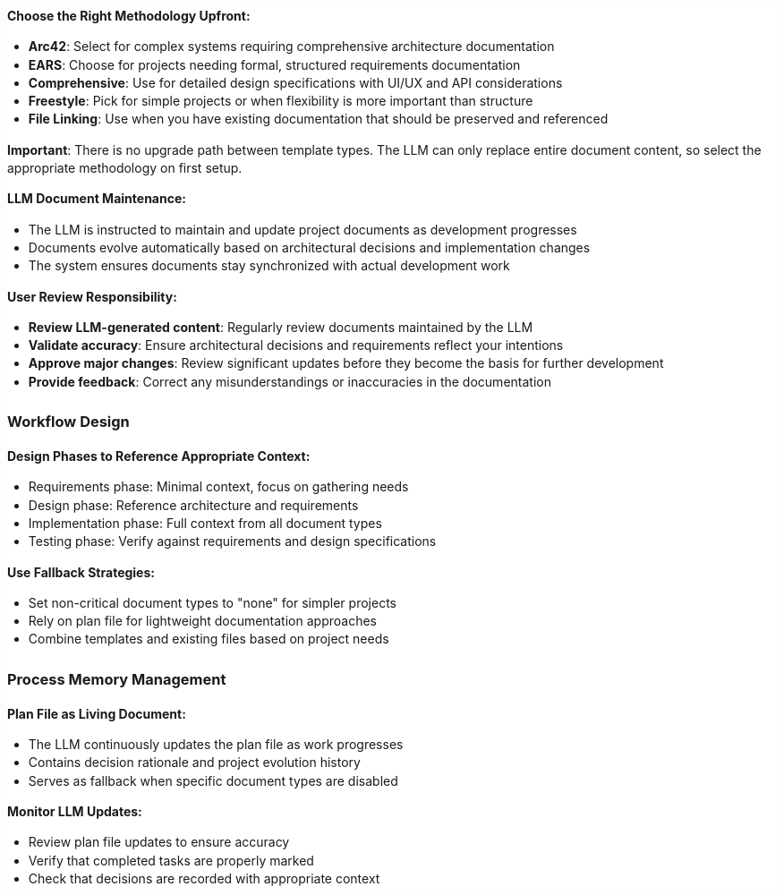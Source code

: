 **Choose the Right Methodology Upfront:**

- **Arc42**: Select for complex systems requiring comprehensive architecture documentation
- **EARS**: Choose for projects needing formal, structured requirements documentation
- **Comprehensive**: Use for detailed design specifications with UI/UX and API considerations
- **Freestyle**: Pick for simple projects or when flexibility is more important than structure
- **File Linking**: Use when you have existing documentation that should be preserved and referenced

**Important**: There is no upgrade path between template types. The LLM can only replace entire document content, so select the appropriate methodology on first setup.

**LLM Document Maintenance:**

- The LLM is instructed to maintain and update project documents as development progresses
- Documents evolve automatically based on architectural decisions and implementation changes
- The system ensures documents stay synchronized with actual development work

**User Review Responsibility:**

- **Review LLM-generated content**: Regularly review documents maintained by the LLM
- **Validate accuracy**: Ensure architectural decisions and requirements reflect your intentions
- **Approve major changes**: Review significant updates before they become the basis for further development
- **Provide feedback**: Correct any misunderstandings or inaccuracies in the documentation

### Workflow Design

**Design Phases to Reference Appropriate Context:**

- Requirements phase: Minimal context, focus on gathering needs
- Design phase: Reference architecture and requirements
- Implementation phase: Full context from all document types
- Testing phase: Verify against requirements and design specifications

**Use Fallback Strategies:**

- Set non-critical document types to "none" for simpler projects
- Rely on plan file for lightweight documentation approaches
- Combine templates and existing files based on project needs

### Process Memory Management

**Plan File as Living Document:**

- The LLM continuously updates the plan file as work progresses
- Contains decision rationale and project evolution history
- Serves as fallback when specific document types are disabled

**Monitor LLM Updates:**

- Review plan file updates to ensure accuracy
- Verify that completed tasks are properly marked
- Check that decisions are recorded with appropriate context
